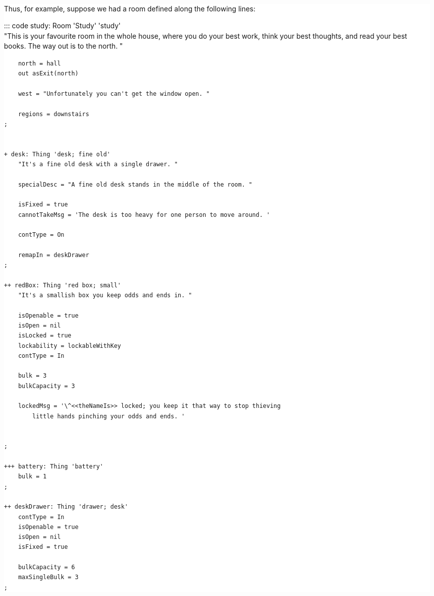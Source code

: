 Thus, for example, suppose we had a room defined along the following
lines:

::: code
    study: Room 'Study' 'study'   
        "This is your favourite room in the whole house, where you do your best
        work, think your best thoughts, and read your best books. The way out is to
        the north. "
        
        north = hall
        out asExit(north)
        
        west = "Unfortunately you can't get the window open. "
        
        regions = downstairs
    ;


    + desk: Thing 'desk; fine old'
        "It's a fine old desk with a single drawer. "
        
        specialDesc = "A fine old desk stands in the middle of the room. "
        
        isFixed = true
        cannotTakeMsg = 'The desk is too heavy for one person to move around. '
        
        contType = On
        
        remapIn = deskDrawer   
    ;

    ++ redBox: Thing 'red box; small'
        "It's a smallish box you keep odds and ends in. "
        
        isOpenable = true
        isOpen = nil
        isLocked = true
        lockability = lockableWithKey
        contType = In
        
        bulk = 3
        bulkCapacity = 3
        
        lockedMsg = '\^<<theNameIs>> locked; you keep it that way to stop thieving
            little hands pinching your odds and ends. '
        
       
    ;

    +++ battery: Thing 'battery' 
        bulk = 1    
    ;

    ++ deskDrawer: Thing 'drawer; desk' 
        contType = In
        isOpenable = true
        isOpen = nil
        isFixed = true
        
        bulkCapacity = 6
        maxSingleBulk = 3
    ;
